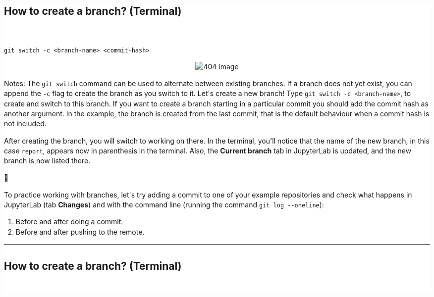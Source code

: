 
## How to create a branch? (Terminal)

<br>

`git switch -c <branch-name> <commit-hash>` 
<center>

<img src='/module5/branch-switch-create.png' width="800px" alt="404 image" />

</center>


Notes:
The `git switch` command can be used 
to alternate between existing branches.
If a branch does not yet exist,
you can append the `-c` flag
to create the branch as you switch to it.
Let's create a new branch! 
Type `git switch -c <branch-name>`, 
to create and switch to this branch.
If you want to create a branch
starting in a particular commit
you should add the commit hash as another argument.
In the example, 
the branch is created from the last commit,
that is the default behaviour 
when a commit hash is not included.

After creating the branch,
you will switch to working on there.
In the terminal, you'll notice that the name of the new branch,
in this case `report`, appears now in parenthesis in the terminal.
Also, the **Current branch** tab in JupyterLab is updated,
and the new branch is now listed there.


🙌

To practice working with branches,
let's try adding a commit to
one of your example repositories and 
check what happens in JupyterLab (tab **Changes**) 
and with the command line (running the command `git log --oneline`):

1. Before and after doing a commit.
2. Before and after pushing to the remote.

---

## How to create a branch? (Terminal)

<br>
